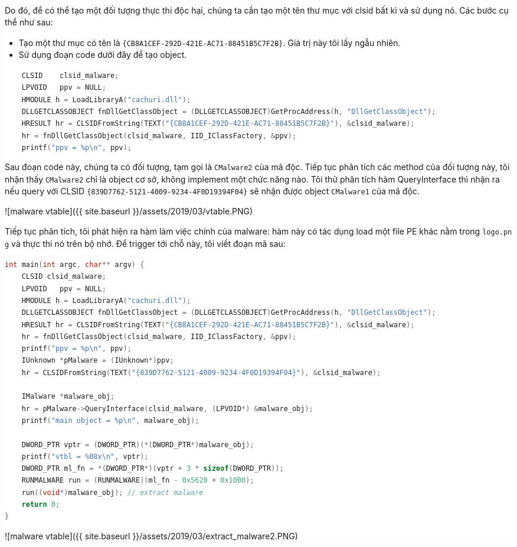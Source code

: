Do đó, để có thể tạo một đối tượng thực thi độc hại, chúng ta cần tạo một tên thư mục với clsid bất kì và sử dụng nó. Các bước cụ thể như sau:
 - Tạo một thư mục có tên là `{CB8A1CEF-292D-421E-AC71-88451B5C7F2B}`. Giá trị này tôi lấy ngẫu nhiên.
 - Sử dụng đoạn code dưới đây để tạo object.
```C
    CLSID    clsid_malware;
	LPVOID   ppv = NULL;
	HMODULE h = LoadLibraryA("cachuri.dll");
	DLLGETCLASSOBJECT fnDllGetClassObject = (DLLGETCLASSOBJECT)GetProcAddress(h, "DllGetClassObject");
	HRESULT hr = CLSIDFromString(TEXT("{CB8A1CEF-292D-421E-AC71-88451B5C7F2B}"), &clsid_malware);
	hr = fnDllGetClassObject(clsid_malware, IID_IClassFactory, &ppv);
	printf("ppv = %p\n", ppv);
```
Sau đoạn code này, chúng ta có đối tượng, tạm gọi là `CMalware2` của mã độc. Tiếp tục phân tích các method của đối tượng này, tôi nhận thấy `CMalware2` chỉ là object cơ sở, không implement một chức năng nào. Tôi thử phân tích hàm QueryInterface thì nhận ra nếu query với CLSID `{839D7762-5121-4009-9234-4F0D19394F04}` sẽ nhận được object `CMalware1` của mã độc.

![malware vtable]({{ site.baseurl }}/assets/2019/03/vtable.PNG)

Tiếp tục phân tích, tôi phát hiện ra hàm làm việc chính của malware: hàm này có tác dụng load một file PE khác nằm trong `logo.png` và thực thi nó trên bộ nhớ. Để trigger tới chỗ này, tôi viết đoạn mã sau:

```C
int main(int argc, char** argv) {
	CLSID clsid_malware;
	LPVOID   ppv = NULL;
	HMODULE h = LoadLibraryA("cachuri.dll");
	DLLGETCLASSOBJECT fnDllGetClassObject = (DLLGETCLASSOBJECT)GetProcAddress(h, "DllGetClassObject");
	HRESULT hr = CLSIDFromString(TEXT("{CB8A1CEF-292D-421E-AC71-88451B5C7F2B}"), &clsid_malware);
	hr = fnDllGetClassObject(clsid_malware, IID_IClassFactory, &ppv);
	printf("ppv = %p\n", ppv);
	IUnknown *pMalware = (IUnknown*)ppv;
	hr = CLSIDFromString(TEXT("{839D7762-5121-4009-9234-4F0D19394F04}"), &clsid_malware);

	IMalware *malware_obj;
	hr = pMalware->QueryInterface(clsid_malware, (LPVOID*) &malware_obj);
	printf("main object = %p\n", malware_obj);

	DWORD_PTR vptr = (DWORD_PTR)(*(DWORD_PTR*)malware_obj);
	printf("vtbl = %08x\n", vptr);
	DWORD_PTR ml_fn = *(DWORD_PTR*)(vptr + 3 * sizeof(DWORD_PTR));
	RUNMALWARE run = (RUNMALWARE)(ml_fn - 0x5620 + 0x10B0);
	run((void*)malware_obj); // extract malware
	return 0;
}
```

![malware vtable]({{ site.baseurl }}/assets/2019/03/extract_malware2.PNG)
